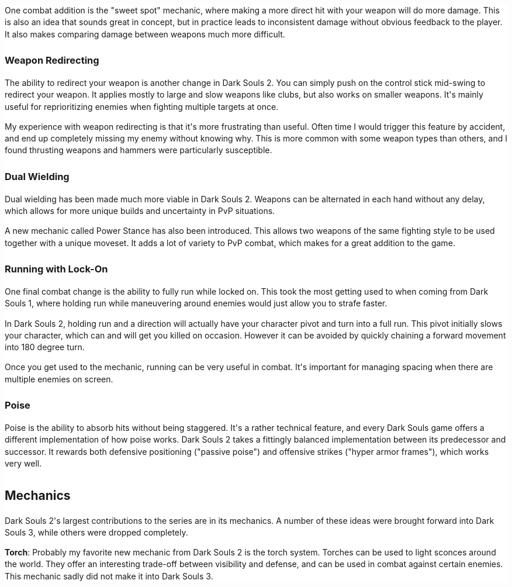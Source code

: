 One combat addition is the "sweet spot" mechanic, where making a more direct hit with your weapon will do more damage.  This is also an idea that sounds great in concept, but in practice leads to inconsistent damage without obvious feedback to the player.  It also makes comparing damage between weapons much more difficult.

### Weapon Redirecting

The ability to redirect your weapon is another change in Dark Souls 2.  You can simply push on the control stick mid-swing to redirect your weapon.  It applies mostly to large and slow weapons like clubs, but also works on smaller weapons.  It's mainly useful for reprioritizing enemies when fighting multiple targets at once.

My experience with weapon redirecting is that it's more frustrating than useful.  Often time I would trigger this feature by accident, and end up completely missing my enemy without knowing why.  This is more common with some weapon types than others, and I found thrusting weapons and hammers were particularly susceptible.

### Dual Wielding

Dual wielding has been made much more viable in Dark Souls 2.  Weapons can be alternated in each hand without any delay, which allows for more unique builds and uncertainty in PvP situations.

A new mechanic called Power Stance has also been introduced.  This allows two weapons of the same fighting style to be used together with a unique moveset.  It adds a lot of variety to PvP combat, which makes for a great addition to the game.

### Running with Lock-On

One final combat change is the ability to fully run while locked on.  This took the most getting used to when coming from Dark Souls 1, where holding run while maneuvering around enemies would just allow you to strafe faster.

In Dark Souls 2, holding run and a direction will actually have your character pivot and turn into a full run.  This pivot initially slows your character, which can and will get you killed on occasion.  However it can be avoided by quickly chaining a forward movement into 180 degree turn.

Once you get used to the mechanic, running can be very useful in combat.  It's important for managing spacing when there are multiple enemies on screen.

### Poise

Poise is the ability to absorb hits without being staggered.  It's a rather technical feature, and every Dark Souls game offers a different implementation of how poise works.  Dark Souls 2 takes a fittingly balanced implementation between its predecessor and successor.  It rewards both defensive positioning ("passive poise") and offensive strikes ("hyper armor frames"), which works very well.

## Mechanics

Dark Souls 2's largest contributions to the series are in its mechanics.  A number of these ideas were brought forward into Dark Souls 3, while others were dropped completely.

**Torch**: Probably my favorite new mechanic from Dark Souls 2 is the torch system.  Torches can be used to light sconces around the world.  They offer an interesting trade-off between visibility and defense, and can be used in combat against certain enemies.  This mechanic sadly did not make it into Dark Souls 3.
